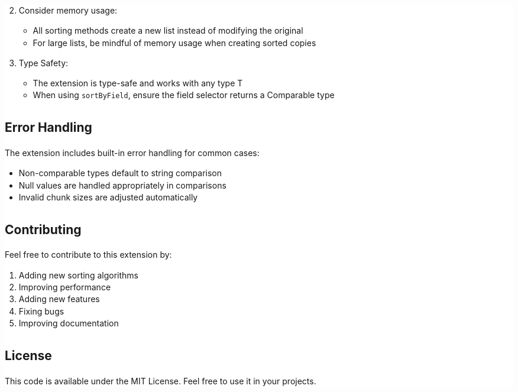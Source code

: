 2. Consider memory usage:
   - All sorting methods create a new list instead of modifying the original
   - For large lists, be mindful of memory usage when creating sorted copies

3. Type Safety:
   - The extension is type-safe and works with any type T
   - When using `sortByField`, ensure the field selector returns a Comparable type

## Error Handling

The extension includes built-in error handling for common cases:

- Non-comparable types default to string comparison
- Null values are handled appropriately in comparisons
- Invalid chunk sizes are adjusted automatically

## Contributing

Feel free to contribute to this extension by:
1. Adding new sorting algorithms
2. Improving performance
3. Adding new features
4. Fixing bugs
5. Improving documentation

## License

This code is available under the MIT License. Feel free to use it in your projects.





























